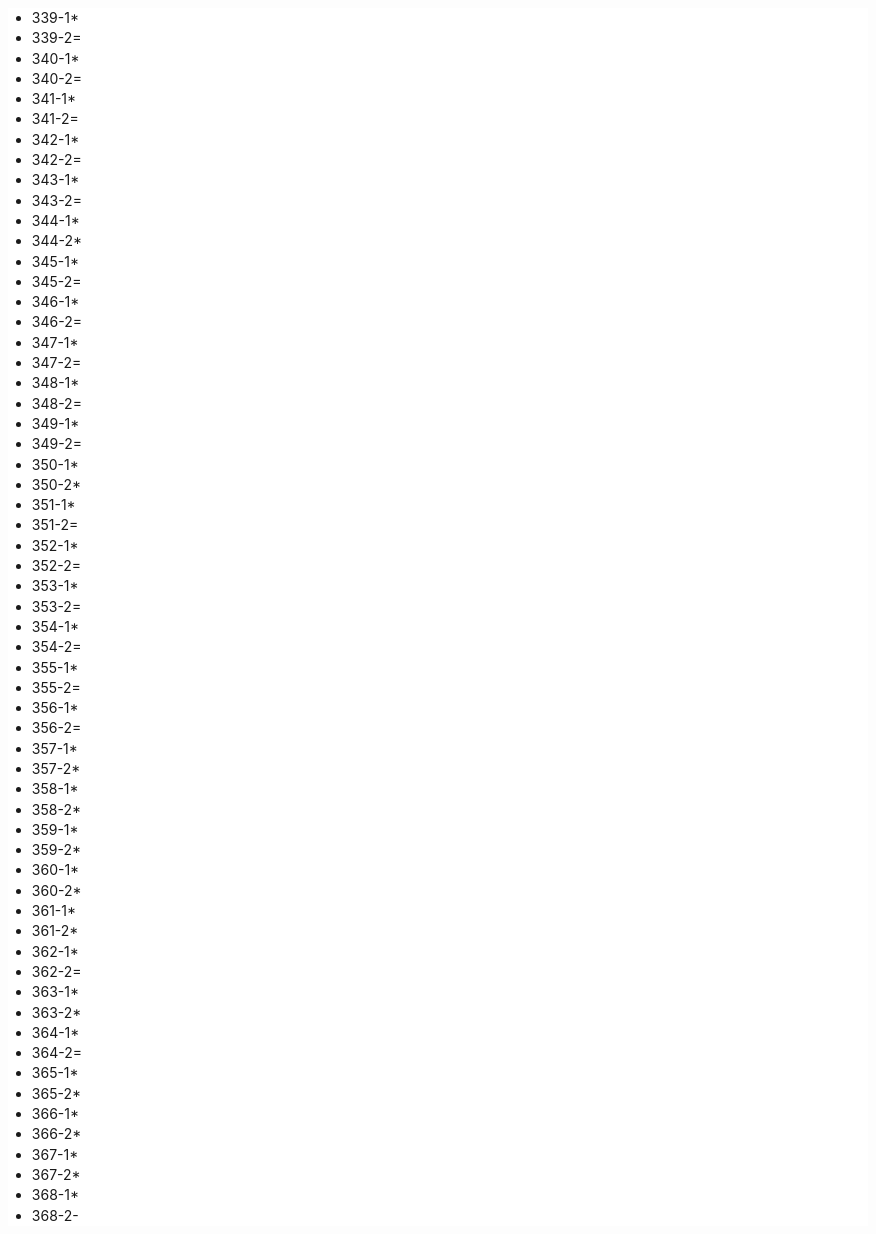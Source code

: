 - 339-1*
- 339-2=
- 340-1*
- 340-2=
- 341-1*
- 341-2=
- 342-1*
- 342-2=
- 343-1*
- 343-2=
- 344-1*
- 344-2*
- 345-1*
- 345-2=
- 346-1*
- 346-2=
- 347-1*
- 347-2=
- 348-1*
- 348-2=
- 349-1*
- 349-2=
- 350-1*
- 350-2*
- 351-1*
- 351-2=
- 352-1*
- 352-2=
- 353-1*
- 353-2=
- 354-1*
- 354-2=
- 355-1*
- 355-2=
- 356-1*
- 356-2=
- 357-1*
- 357-2*
- 358-1*
- 358-2*
- 359-1*
- 359-2*
- 360-1*
- 360-2*
- 361-1*
- 361-2*
- 362-1*
- 362-2=
- 363-1*
- 363-2*
- 364-1*
- 364-2=
- 365-1*
- 365-2*
- 366-1*
- 366-2*
- 367-1*
- 367-2*
- 368-1*
- 368-2-
